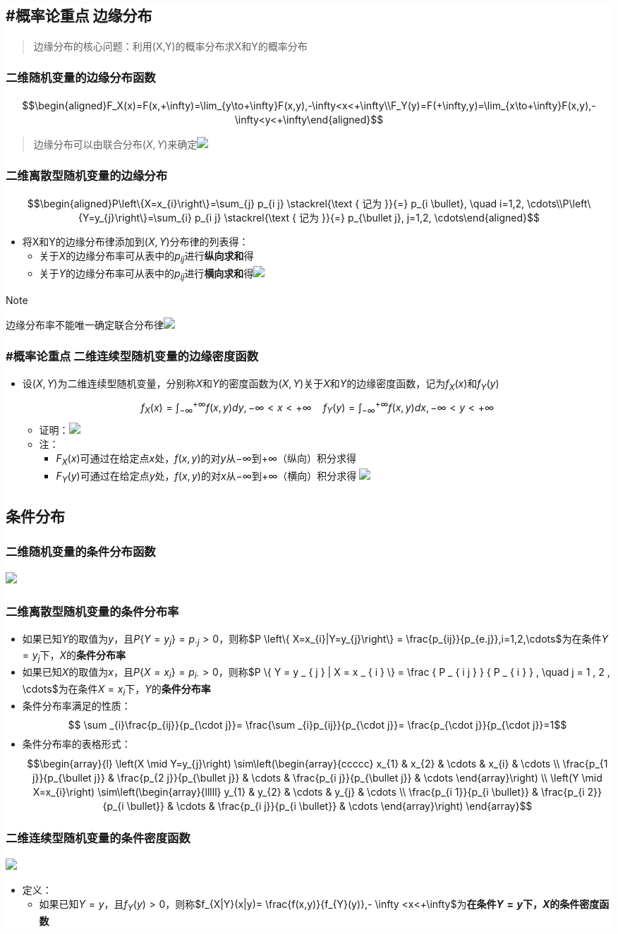 ## #概率论重点 边缘分布

> 边缘分布的核心问题：利用(X,Y)的概率分布求X和Y的概率分布
### 二维随机变量的边缘分布函数
$$\begin{aligned}F_X(x)=F(x,+\infty)=\lim_{y\to+\infty}F(x,y),-\infty<x<+\infty\\F_Y(y)=F(+\infty,y)=\lim_{x\to+\infty}F(x,y),-\infty<y<+\infty\end{aligned}$$
> 边缘分布可以由联合分布$(X,Y)$来确定![](https://jiunian-pic-1310185536.cos.ap-nanjing.myqcloud.com/picgo%2F20221130184520.png)
### 二维离散型随机变量的边缘分布
$$\begin{aligned}P\left\{X=x_{i}\right\}=\sum_{j} p_{i j} \stackrel{\text { 记为 }}{=} p_{i \bullet}, \quad i=1,2, \cdots\\P\left\{Y=y_{j}\right\}=\sum_{i} p_{i j} \stackrel{\text { 记为 }}{=} p_{\bullet j}, j=1,2, \cdots\end{aligned}$$
- 将X和Y的边缘分布律添加到$(X,Y)$分布律的列表得：
	- 关于$X$的边缘分布率可从表中的$p_{ij}$进行**纵向求和**得
	- 关于$Y$的边缘分布率可从表中的$p_{ij}$进行**横向求和**得![](https://jiunian-pic-1310185536.cos.ap-nanjing.myqcloud.com/picgo%2F20221130185149.png)
> [!NOTE]
> 边缘分布率不能唯一确定联合分布律![](https://jiunian-pic-1310185536.cos.ap-nanjing.myqcloud.com/picgo%2F20221130185340.png)
### #概率论重点 二维连续型随机变量的边缘密度函数
- 设$(X,Y)$为二维连续型随机变量，分别称$X$和$Y$的密度函数为$(X,Y)$关于$X$和$Y$的边缘密度函数，记为$f_X(x)$和$f_Y(y)$$$f_{X}(x)= \int _{- \infty}^{+ \infty}f(x,y)dy,- \infty <x<+ \infty \quad f_{Y}(y)= \int _{- \infty}^{+ \infty}f(x,y)dx,- \infty <y<+ \infty $$
	- 证明：![](https://jiunian-pic-1310185536.cos.ap-nanjing.myqcloud.com/picgo%2F20221203092928.png)
	- 注：
		- $F_X(x)$可通过在给定点$x$处，$f(x,y)$的对$y$从$-\infty$到$+\infty$（纵向）积分求得
		- $F_Y(y)$可通过在给定点$y$处，$f(x,y)$的对$x$从$-\infty$到$+\infty$（横向）积分求得
![](https://jiunian-pic-1310185536.cos.ap-nanjing.myqcloud.com/picgo%2F20221203093121.png)

## 条件分布
### 二维随机变量的条件分布函数
![](https://jiunian-pic-1310185536.cos.ap-nanjing.myqcloud.com/picgo%2F20221203093217.png)
### 二维离散型随机变量的条件分布率
- 如果已知$Y$的取值为$y$，且$P \left\{ Y=y_{j}\right\} =p_{\cdot j}>0$，则称$P \left\{ X=x_{i}|Y=y_{j}\right\} = \frac{p_{ij}}{p_{e.j}},i=1,2,\cdots$为在条件$Y=y_j$下，$X$的**条件分布率**
-  如果已知$X$的取值为$x$，且$P \{ X = x _ { i } \} = p _ { i \cdot } \gt 0$，则称$P \{ Y = y _ { j } | X = x _ { i } \} = \frac { P _ { i j } } { P _ { i } } , \quad j = 1 , 2 , \cdots$为在条件$X=x_i$下，$Y$的**条件分布率**
- 条件分布率满足的性质：$$ \sum _{i}\frac{p_{ij}}{p_{\cdot j}}= \frac{\sum _{i}p_{ij}}{p_{\cdot j}}= \frac{p_{\cdot j}}{p_{\cdot j}}=1$$
- 条件分布率的表格形式：$$\begin{array}{l}
\left(X \mid Y=y_{j}\right) \sim\left(\begin{array}{ccccc}
x_{1} & x_{2} & \cdots & x_{i} & \cdots \\
\frac{p_{1 j}}{p_{\bullet j}} & \frac{p_{2 j}}{p_{\bullet j}} & \cdots & \frac{p_{i j}}{p_{\bullet j}} & \cdots
\end{array}\right) \\
\left(Y \mid X=x_{i}\right) \sim\left(\begin{array}{lllll}
y_{1} & y_{2} & \cdots & y_{j} & \cdots \\
\frac{p_{i 1}}{p_{i \bullet}} & \frac{p_{i 2}}{p_{i \bullet}} & \cdots & \frac{p_{i j}}{p_{i \bullet}} & \cdots
\end{array}\right)
\end{array}$$
### 二维连续型随机变量的条件密度函数
![](https://jiunian-pic-1310185536.cos.ap-nanjing.myqcloud.com/picgo%2F20221203094446.png)
- 定义：
	- 如果已知$Y=y$，且$f_Y(y)>0$，则称$f_{X|Y}(x|y)= \frac{f(x,y)}{f_{Y}(y)},- \infty <x<+\infty$为**在条件$Y=y$下，$X$的条件密度函数**